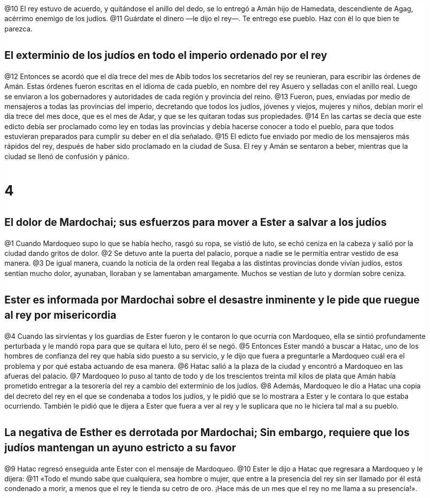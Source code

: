 @10 El rey estuvo de acuerdo, y quitándose el anillo del dedo, se lo entregó a Amán hijo de Hamedata, descendiente de Agag, acérrimo enemigo de los judíos. @11 Guárdate el dinero —le dijo el rey—. Te entrego ese pueblo. Haz con él lo que bien te parezca.

## El exterminio de los judíos en todo el imperio ordenado por el rey
@12 Entonces se acordó que el día trece del mes de Abib todos los secretarios del rey se reunieran, para escribir las órdenes de Amán. Estas órdenes fueron escritas en el idioma de cada pueblo, en nombre del rey Asuero y selladas con el anillo real. Luego se enviaron a los gobernadores y autoridades de cada región y provincia del reino. 
@13 Fueron, pues, enviadas por medio de mensajeros a todas las provincias del imperio, decretando que todos los judíos, jóvenes y viejos, mujeres y niños, debían morir el día trece del mes doce, que es el mes de Adar, y que se les quitaran todas sus propiedades. 
@14 En las cartas se decía que este edicto debía ser proclamado como ley en todas las provincias y debía hacerse conocer a todo el pueblo, para que todos estuvieran preparados para cumplir su deber en el día señalado. @15 El edicto fue enviado por medio de los mensajeros más rápidos del rey, después de haber sido proclamado en la ciudad de Susa. El rey y Amán se sentaron a beber, mientras que la ciudad se llenó de confusión y pánico. 

# 4 
## El dolor de Mardochai; sus esfuerzos para mover a Ester a salvar a los judíos
@1 Cuando Mardoqueo supo lo que se había hecho, rasgó su ropa, se vistió de luto, se echó ceniza en la cabeza y salió por la ciudad dando gritos de dolor. 
@2 Se detuvo ante la puerta del palacio, porque a nadie se le permitía entrar vestido de esa manera. 
@3 De igual manera, cuando la noticia de la orden real llegaba a las distintas provincias donde vivían judíos, estos sentían mucho dolor, ayunaban, lloraban y se lamentaban amargamente. Muchos se vestían de luto y dormían sobre ceniza.

## Ester es informada por Mardochai sobre el desastre inminente y le pide que ruegue al rey por misericordia
@4 Cuando las sirvientas y los guardias de Ester fueron y le contaron lo que ocurría con Mardoqueo, ella se sintió profundamente perturbada y le mandó ropa para que se quitara el luto, pero él se negó. 
@5 Entonces Ester mandó a buscar a Hatac, uno de los hombres de confianza del rey que había sido puesto a su servicio, y le dijo que fuera a preguntarle a Mardoqueo cuál era el problema y por qué estaba actuando de esa manera. 
@6 Hatac salió a la plaza de la ciudad y encontró a Mardoqueo en las afueras del palacio. 
@7 Mardoqueo lo puso al tanto de todo y de los trescientos treinta mil kilos de plata que Amán había prometido entregar a la tesorería del rey a cambio del exterminio de los judíos. 
@8 Además, Mardoqueo le dio a Hatac una copia del decreto del rey en el que se condenaba a todos los judíos, y le pidió que se lo mostrara a Ester y le contara lo que estaba ocurriendo. También le pidió que le dijera a Ester que fuera a ver al rey y le suplicara que no le hiciera tal mal a su pueblo.

## La negativa de Esther es derrotada por Mardochai; Sin embargo, requiere que los judíos mantengan un ayuno estricto a su favor
@9 Hatac regresó enseguida ante Ester con el mensaje de Mardoqueo. 
@10 Ester le dijo a Hatac que regresara a Mardoqueo y le dijera: 
@11 «Todo el mundo sabe que cualquiera, sea hombre o mujer, que entre a la presencia del rey sin ser llamado por él está condenado a morir, a menos que el rey le tienda su cetro de oro. ¡Hace más de un mes que el rey no me llama a su presencia!».
